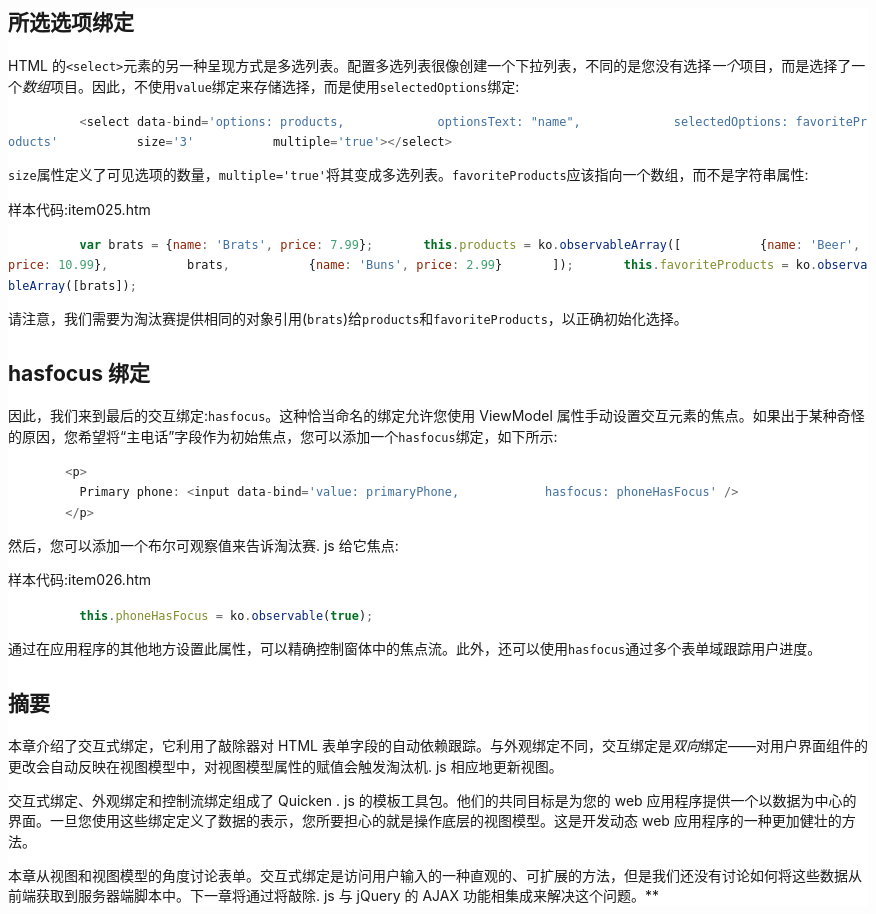 ## 所选选项绑定

HTML 的`<select>`元素的另一种呈现方式是多选列表。配置多选列表很像创建一个下拉列表，不同的是您没有选择*一个*项目，而是选择了一个*数组*项目。因此，不使用`value`绑定来存储选择，而是使用`selectedOptions`绑定:

```js
          <select data-bind='options: products,             optionsText: "name",             selectedOptions: favoriteProducts'           size='3'           multiple='true'></select>

```

`size`属性定义了可见选项的数量，`multiple='true'`将其变成多选列表。`favoriteProducts`应该指向一个数组，而不是字符串属性:

样本代码:item025.htm

```js
          var brats = {name: 'Brats', price: 7.99};       this.products = ko.observableArray([           {name: 'Beer', price: 10.99},           brats,           {name: 'Buns', price: 2.99}       ]);       this.favoriteProducts = ko.observableArray([brats]);

```

请注意，我们需要为淘汰赛提供相同的对象引用(`brats`)给`products`和`favoriteProducts`，以正确初始化选择。

## hasfocus 绑定

因此，我们来到最后的交互绑定:`hasfocus`。这种恰当命名的绑定允许您使用 ViewModel 属性手动设置交互元素的焦点。如果出于某种奇怪的原因，您希望将“主电话”字段作为初始焦点，您可以添加一个`hasfocus`绑定，如下所示:

```js
        <p>
          Primary phone: <input data-bind='value: primaryPhone,            hasfocus: phoneHasFocus' />
        </p>

```

然后，您可以添加一个布尔可观察值来告诉淘汰赛. js 给它焦点:

样本代码:item026.htm

```js
          this.phoneHasFocus = ko.observable(true);

```

通过在应用程序的其他地方设置此属性，可以精确控制窗体中的焦点流。此外，还可以使用`hasfocus`通过多个表单域跟踪用户进度。

## 摘要

本章介绍了交互式绑定，它利用了敲除器对 HTML 表单字段的自动依赖跟踪。与外观绑定不同，交互绑定是*双向*绑定——对用户界面组件的更改会自动反映在视图模型中，对视图模型属性的赋值会触发淘汰机. js 相应地更新视图。

交互式绑定、外观绑定和控制流绑定组成了 Quicken . js 的模板工具包。他们的共同目标是为您的 web 应用程序提供一个以数据为中心的界面。一旦您使用这些绑定定义了数据的表示，您所要担心的就是操作底层的视图模型。这是开发动态 web 应用程序的一种更加健壮的方法。

本章从视图和视图模型的角度讨论表单。交互式绑定是访问用户输入的一种直观的、可扩展的方法，但是我们还没有讨论如何将这些数据从前端获取到服务器端脚本中。下一章将通过将敲除. js 与 jQuery 的 AJAX 功能相集成来解决这个问题。**